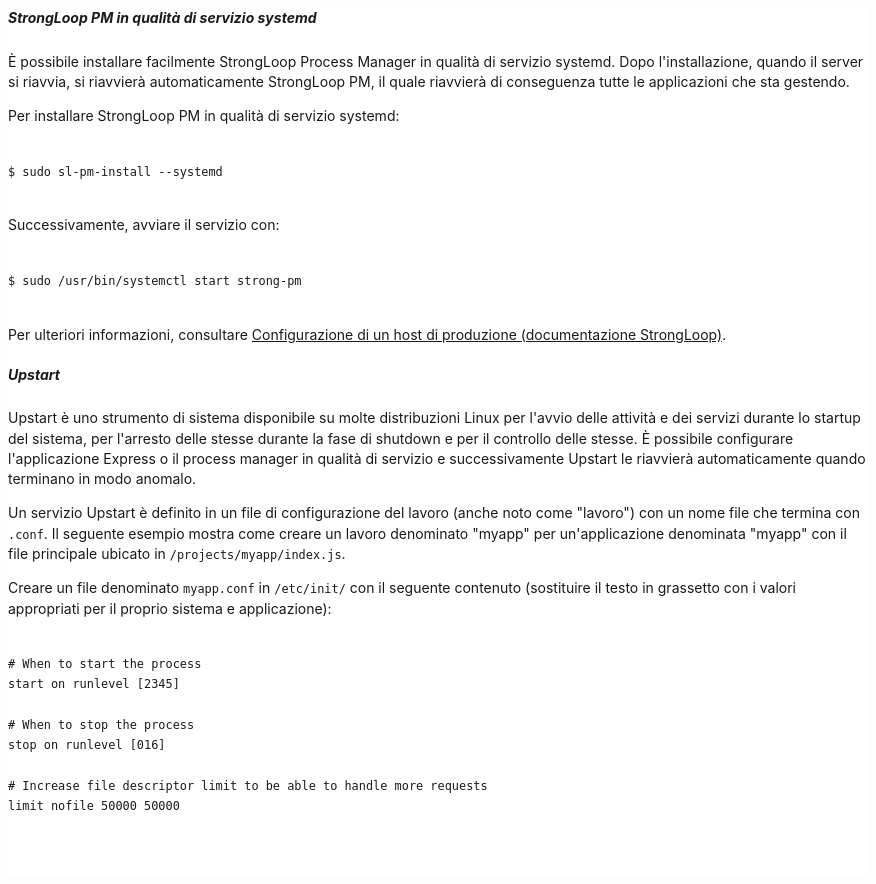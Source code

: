 ##### StrongLoop PM in qualità di servizio systemd

È possibile installare facilmente StrongLoop Process Manager in qualità di servizio systemd. Dopo l'installazione, quando il server si riavvia, si riavvierà automaticamente StrongLoop PM, il quale riavvierà di conseguenza tutte le applicazioni che sta gestendo.

Per installare StrongLoop PM in qualità di servizio systemd:

<pre>
<code class="language-sh" translate="no">
$ sudo sl-pm-install --systemd
</code>
</pre>

Successivamente, avviare il servizio con:

<pre>
<code class="language-sh" translate="no">
$ sudo /usr/bin/systemctl start strong-pm
</code>
</pre>

Per ulteriori informazioni, consultare [Configurazione di un host di produzione (documentazione StrongLoop)](https://docs.strongloop.com/display/SLC/Setting+up+a+production+host#Settingupaproductionhost-RHEL7+,Ubuntu15.04or15.10).

##### Upstart

Upstart è uno strumento di sistema disponibile su molte distribuzioni Linux per l'avvio delle attività e dei servizi durante lo startup del sistema, per l'arresto delle stesse durante la fase di shutdown e per il controllo delle stesse. È possibile configurare l'applicazione Express o il process manager in qualità di servizio e successivamente Upstart le riavvierà automaticamente quando terminano in modo anomalo.

Un servizio Upstart è definito in un file di configurazione del lavoro (anche noto come "lavoro") con un nome file che termina con `.conf`. Il seguente esempio mostra come creare un lavoro denominato "myapp" per un'applicazione denominata "myapp" con il file principale ubicato in `/projects/myapp/index.js`.

Creare un file denominato `myapp.conf` in `/etc/init/` con il seguente contenuto (sostituire il testo in grassetto con i valori appropriati per il proprio sistema e applicazione):

<pre>
<code class="language-sh" translate="no">
# When to start the process
start on runlevel [2345]

# When to stop the process
stop on runlevel [016]

# Increase file descriptor limit to be able to handle more requests
limit nofile 50000 50000
